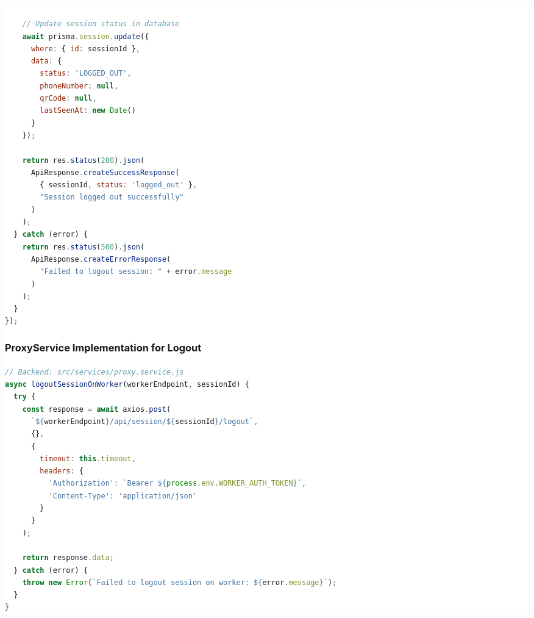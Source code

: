 ```javascript

    // Update session status in database
    await prisma.session.update({
      where: { id: sessionId },
      data: {
        status: 'LOGGED_OUT',
        phoneNumber: null,
        qrCode: null,
        lastSeenAt: new Date()
      }
    });

    return res.status(200).json(
      ApiResponse.createSuccessResponse(
        { sessionId, status: 'logged_out' },
        "Session logged out successfully"
      )
    );
  } catch (error) {
    return res.status(500).json(
      ApiResponse.createErrorResponse(
        "Failed to logout session: " + error.message
      )
    );
  }
});
```

### ProxyService Implementation for Logout

```javascript
// Backend: src/services/proxy.service.js
async logoutSessionOnWorker(workerEndpoint, sessionId) {
  try {
    const response = await axios.post(
      `${workerEndpoint}/api/session/${sessionId}/logout`,
      {},
      {
        timeout: this.timeout,
        headers: {
          'Authorization': `Bearer ${process.env.WORKER_AUTH_TOKEN}`,
          'Content-Type': 'application/json'
        }
      }
    );

    return response.data;
  } catch (error) {
    throw new Error(`Failed to logout session on worker: ${error.message}`);
  }
}
```
